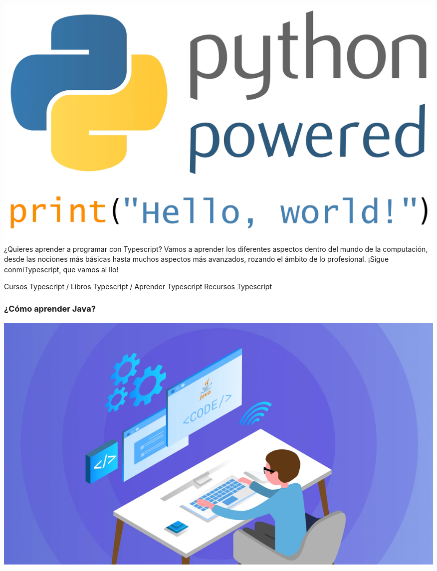 [![Aprende a programar Typescript y todo lo que debes conocer para comenzar a ser un programador profesional](/assets/img/paginas/python-by-photoartmedia-dbmejle.webp "Aprende a programar Typescript y todo lo que debes conocer para comenzar a ser un programador profesional")](/python/ "Cómo aprender a programar en Typescript desde cero para principiantes y recursos para programadores y desarrolladores web")

¿Quieres aprender a programar con Typescript? Vamos a aprender los diferentes aspectos dentro del mundo de la computación, desde las nociones más básicas hasta muchos aspectos más avanzados, rozando el ámbito de lo profesional. ¡Sigue conmiTypescript, que vamos al lío!

[Cursos Typescript](/cursos-programacion/#los-mejores-cursos-gratis-de-python "Los mejores Cursos de Typescript") / [Libros Typescript](/biblioteca-de-programacion-y-tecnologia/#libros-gratis-de-python "Los Mejores Libros en PDF de Typescript") / [Aprender Typescript](/python/ "La mejor guía de aprendizaje de Typescript") [Recursos Typescript](/python-recursos/ "Los mejores recursos para aprender Typescript")

### **¿Cómo aprender Java?**

[![Aprende a programar Java y todo lo que debes conocer para comenzar a ser un programador profesional](/assets/img/lenguajes/desarrollador-java.webp "Aprende a programar Java y todo lo que debes conocer para comenzar a ser un programador profesional")](/python/ "Cómo aprender a programar en Java desde cero para principiantes y recursos para programadores y desarrolladores web")
